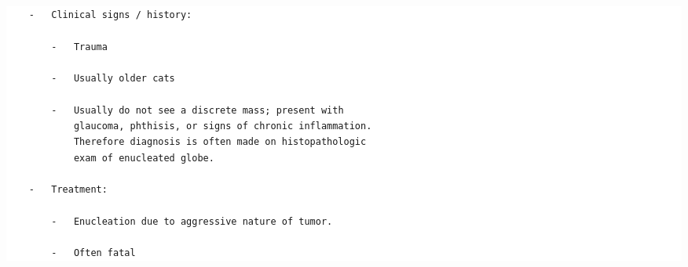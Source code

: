         -   Clinical signs / history:

            -   Trauma

            -   Usually older cats

            -   Usually do not see a discrete mass; present with
                glaucoma, phthisis, or signs of chronic inflammation.
                Therefore diagnosis is often made on histopathologic
                exam of enucleated globe.

        -   Treatment:

            -   Enucleation due to aggressive nature of tumor.

            -   Often fatal
